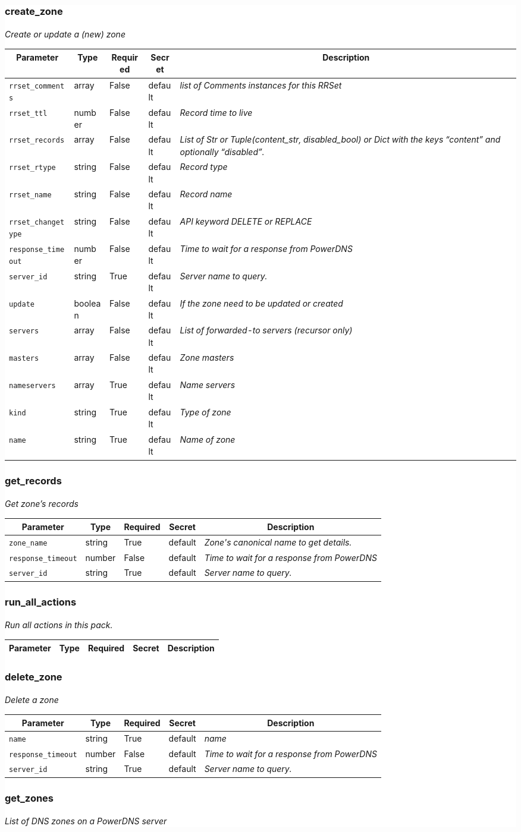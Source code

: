 ### create_zone
_Create or update a (new) zone_

| Parameter | Type | Required | Secret | Description |
|---|---|---|---|---|
| `rrset_comments` | array | False | default | _list of Comments instances for this RRSet_ |
| `rrset_ttl` | number | False | default | _Record time to live_ |
| `rrset_records` | array | False | default | _List of Str or Tuple(content_str, disabled_bool) or Dict with the keys “content” and optionally “disabled”._ |
| `rrset_rtype` | string | False | default | _Record type_ |
| `rrset_name` | string | False | default | _Record name_ |
| `rrset_changetype` | string | False | default | _API keyword DELETE or REPLACE_ |
| `response_timeout` | number | False | default | _Time to wait for a response from PowerDNS_ |
| `server_id` | string | True | default | _Server name to query._ |
| `update` | boolean | False | default | _If the zone need to be updated or created_ |
| `servers` | array | False | default | _List of forwarded-to servers (recursor only)_ |
| `masters` | array | False | default | _Zone masters_ |
| `nameservers` | array | True | default | _Name servers_ |
| `kind` | string | True | default | _Type of zone_ |
| `name` | string | True | default | _Name of zone_ |
### get_records
_Get zone’s records_

| Parameter | Type | Required | Secret | Description |
|---|---|---|---|---|
| `zone_name` | string | True | default | _Zone's canonical name to get details._ |
| `response_timeout` | number | False | default | _Time to wait for a response from PowerDNS_ |
| `server_id` | string | True | default | _Server name to query._ |
### run_all_actions
_Run all actions in this pack._

| Parameter | Type | Required | Secret | Description |
|---|---|---|---|---|
### delete_zone
_Delete a zone_

| Parameter | Type | Required | Secret | Description |
|---|---|---|---|---|
| `name` | string | True | default | _name_ |
| `response_timeout` | number | False | default | _Time to wait for a response from PowerDNS_ |
| `server_id` | string | True | default | _Server name to query._ |
### get_zones
_List of DNS zones on a PowerDNS server_
